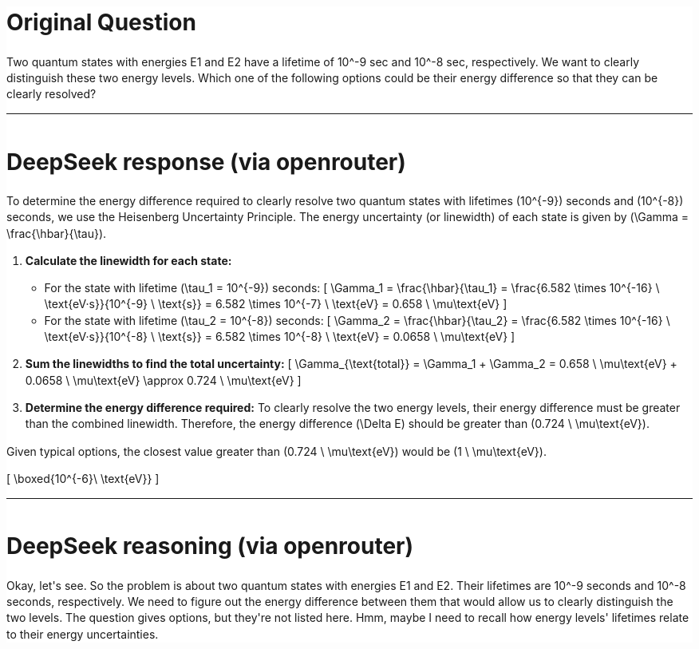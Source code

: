 # Original Question

Two quantum states with energies E1 and E2 have a lifetime of 10^-9 sec and 10^-8 sec, respectively. We want to clearly distinguish these two energy levels. Which one of the following options could be their energy difference so that they can be clearly resolved?


---

# DeepSeek response (via openrouter)

To determine the energy difference required to clearly resolve two quantum states with lifetimes \(10^{-9}\) seconds and \(10^{-8}\) seconds, we use the Heisenberg Uncertainty Principle. The energy uncertainty (or linewidth) of each state is given by \(\Gamma = \frac{\hbar}{\tau}\).

1. **Calculate the linewidth for each state:**
   - For the state with lifetime \(\tau_1 = 10^{-9}\) seconds:
     \[
     \Gamma_1 = \frac{\hbar}{\tau_1} = \frac{6.582 \times 10^{-16} \ \text{eV·s}}{10^{-9} \ \text{s}} = 6.582 \times 10^{-7} \ \text{eV} = 0.658 \ \mu\text{eV}
     \]
   - For the state with lifetime \(\tau_2 = 10^{-8}\) seconds:
     \[
     \Gamma_2 = \frac{\hbar}{\tau_2} = \frac{6.582 \times 10^{-16} \ \text{eV·s}}{10^{-8} \ \text{s}} = 6.582 \times 10^{-8} \ \text{eV} = 0.0658 \ \mu\text{eV}
     \]

2. **Sum the linewidths to find the total uncertainty:**
   \[
   \Gamma_{\text{total}} = \Gamma_1 + \Gamma_2 = 0.658 \ \mu\text{eV} + 0.0658 \ \mu\text{eV} \approx 0.724 \ \mu\text{eV}
   \]

3. **Determine the energy difference required:**
   To clearly resolve the two energy levels, their energy difference must be greater than the combined linewidth. Therefore, the energy difference \(\Delta E\) should be greater than \(0.724 \ \mu\text{eV}\).

Given typical options, the closest value greater than \(0.724 \ \mu\text{eV}\) would be \(1 \ \mu\text{eV}\).

\[
\boxed{10^{-6}\ \text{eV}}
\]

---

# DeepSeek reasoning (via openrouter)

Okay, let's see. So the problem is about two quantum states with energies E1 and E2. Their lifetimes are 10^-9 seconds and 10^-8 seconds, respectively. We need to figure out the energy difference between them that would allow us to clearly distinguish the two levels. The question gives options, but they're not listed here. Hmm, maybe I need to recall how energy levels' lifetimes relate to their energy uncertainties. 
